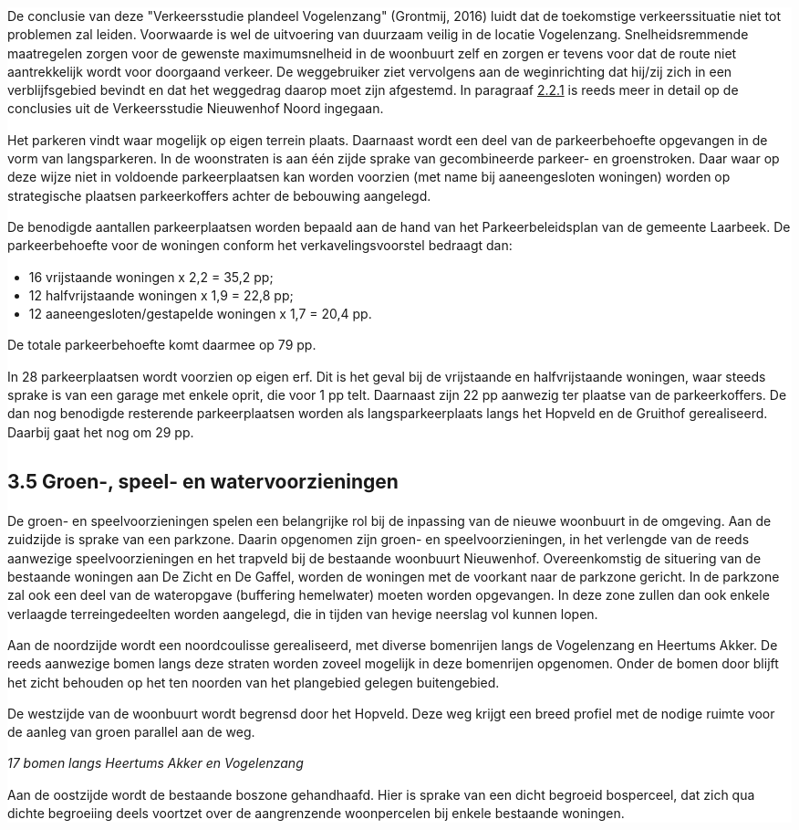 De conclusie van deze "Verkeersstudie plandeel Vogelenzang" (Grontmij, 2016) luidt dat de toekomstige verkeerssituatie niet tot problemen zal leiden. Voorwaarde is wel de uitvoering van duurzaam veilig in de locatie Vogelenzang. Snelheidsremmende maatregelen zorgen voor de gewenste maximumsnelheid in de woonbuurt zelf en zorgen er tevens voor dat de route niet aantrekkelijk wordt voor doorgaand verkeer. De weggebruiker ziet vervolgens aan de weginrichting dat hij/zij zich in een verblijfsgebied bevindt en dat het weggedrag daarop moet zijn afgestemd. In paragraaf [2.2.1](#page-11-1) is reeds meer in detail op de conclusies uit de Verkeersstudie Nieuwenhof Noord ingegaan.

Het parkeren vindt waar mogelijk op eigen terrein plaats. Daarnaast wordt een deel van de parkeerbehoefte opgevangen in de vorm van langsparkeren. In de woonstraten is aan één zijde sprake van gecombineerde parkeer- en groenstroken. Daar waar op deze wijze niet in voldoende parkeerplaatsen kan worden voorzien (met name bij aaneengesloten woningen) worden op strategische plaatsen parkeerkoffers achter de bebouwing aangelegd.

De benodigde aantallen parkeerplaatsen worden bepaald aan de hand van het Parkeerbeleidsplan van de gemeente Laarbeek. De parkeerbehoefte voor de woningen conform het verkavelingsvoorstel bedraagt dan:

- 16 vrijstaande woningen x 2,2 = 35,2 pp;
- 12 halfvrijstaande woningen x 1,9 = 22,8 pp;
- 12 aaneengesloten/gestapelde woningen x 1,7 = 20,4 pp.

De totale parkeerbehoefte komt daarmee op 79 pp.

In 28 parkeerplaatsen wordt voorzien op eigen erf. Dit is het geval bij de vrijstaande en halfvrijstaande woningen, waar steeds sprake is van een garage met enkele oprit, die voor 1 pp telt. Daarnaast zijn 22 pp aanwezig ter plaatse van de parkeerkoffers. De dan nog benodigde resterende parkeerplaatsen worden als langsparkeerplaats langs het Hopveld en de Gruithof gerealiseerd. Daarbij gaat het nog om 29 pp.

## <span id="page-18-0"></span>**3.5 Groen-, speel- en watervoorzieningen**

De groen- en speelvoorzieningen spelen een belangrijke rol bij de inpassing van de nieuwe woonbuurt in de omgeving. Aan de zuidzijde is sprake van een parkzone. Daarin opgenomen zijn groen- en speelvoorzieningen, in het verlengde van de reeds aanwezige speelvoorzieningen en het trapveld bij de bestaande woonbuurt Nieuwenhof. Overeenkomstig de situering van de bestaande woningen aan De Zicht en De Gaffel, worden de woningen met de voorkant naar de parkzone gericht. In de parkzone zal ook een deel van de wateropgave (buffering hemelwater) moeten worden opgevangen. In deze zone zullen dan ook enkele verlaagde terreingedeelten worden aangelegd, die in tijden van hevige neerslag vol kunnen lopen.

Aan de noordzijde wordt een noordcoulisse gerealiseerd, met diverse bomenrijen langs de Vogelenzang en Heertums Akker. De reeds aanwezige bomen langs deze straten worden zoveel mogelijk in deze bomenrijen opgenomen. Onder de bomen door blijft het zicht behouden op het ten noorden van het plangebied gelegen buitengebied.

De westzijde van de woonbuurt wordt begrensd door het Hopveld. Deze weg krijgt een breed profiel met de nodige ruimte voor de aanleg van groen parallel aan de weg.

*17 bomen langs Heertums Akker en Vogelenzang*

Aan de oostzijde wordt de bestaande boszone gehandhaafd. Hier is sprake van een dicht begroeid bosperceel, dat zich qua dichte begroeiing deels voortzet over de aangrenzende woonpercelen bij enkele bestaande woningen.

